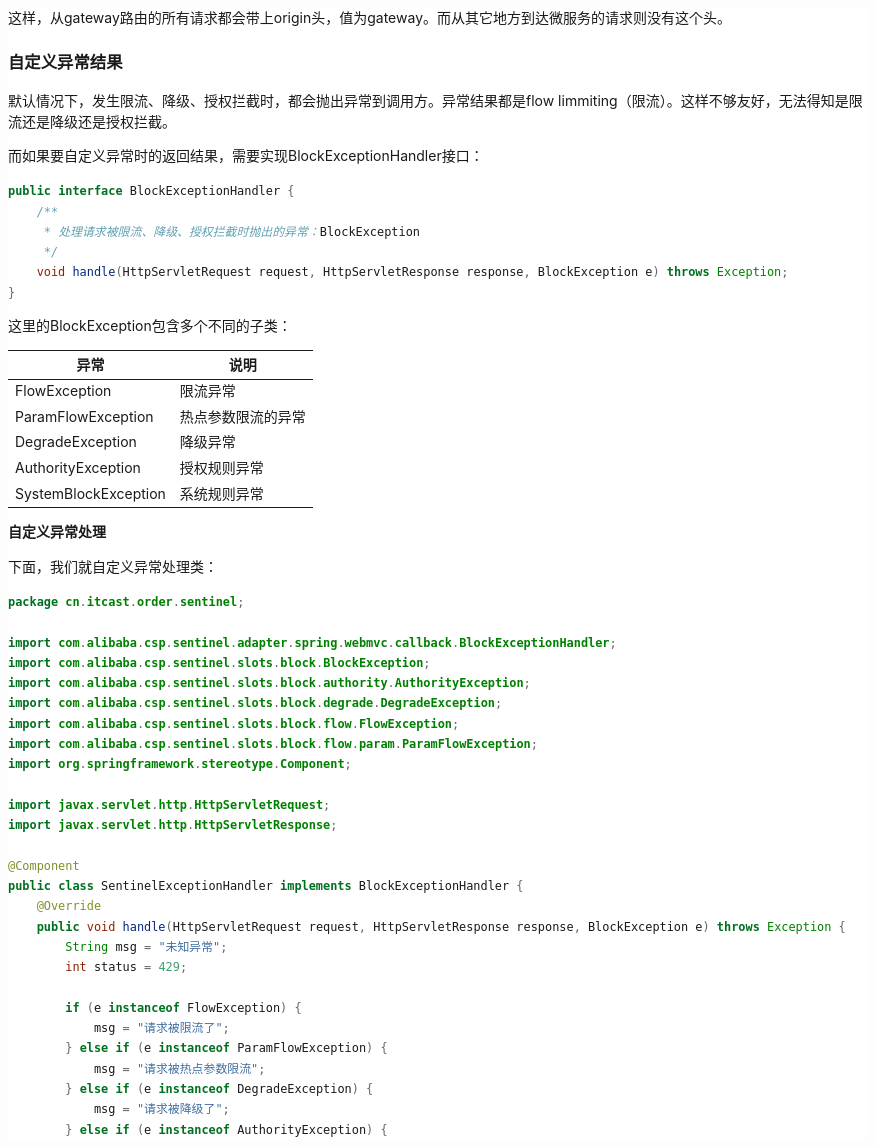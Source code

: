 这样，从gateway路由的所有请求都会带上origin头，值为gateway。而从其它地方到达微服务的请求则没有这个头。







### 自定义异常结果

默认情况下，发生限流、降级、授权拦截时，都会抛出异常到调用方。异常结果都是flow limmiting（限流）。这样不够友好，无法得知是限流还是降级还是授权拦截。

而如果要自定义异常时的返回结果，需要实现BlockExceptionHandler接口：

```java
public interface BlockExceptionHandler {
    /**
     * 处理请求被限流、降级、授权拦截时抛出的异常：BlockException
     */
    void handle(HttpServletRequest request, HttpServletResponse response, BlockException e) throws Exception;
}
```

这里的BlockException包含多个不同的子类：

| **异常**             | **说明**           |
| -------------------- | ------------------ |
| FlowException        | 限流异常           |
| ParamFlowException   | 热点参数限流的异常 |
| DegradeException     | 降级异常           |
| AuthorityException   | 授权规则异常       |
| SystemBlockException | 系统规则异常       |

**自定义异常处理**

下面，我们就自定义异常处理类：

```java
package cn.itcast.order.sentinel;

import com.alibaba.csp.sentinel.adapter.spring.webmvc.callback.BlockExceptionHandler;
import com.alibaba.csp.sentinel.slots.block.BlockException;
import com.alibaba.csp.sentinel.slots.block.authority.AuthorityException;
import com.alibaba.csp.sentinel.slots.block.degrade.DegradeException;
import com.alibaba.csp.sentinel.slots.block.flow.FlowException;
import com.alibaba.csp.sentinel.slots.block.flow.param.ParamFlowException;
import org.springframework.stereotype.Component;

import javax.servlet.http.HttpServletRequest;
import javax.servlet.http.HttpServletResponse;

@Component
public class SentinelExceptionHandler implements BlockExceptionHandler {
    @Override
    public void handle(HttpServletRequest request, HttpServletResponse response, BlockException e) throws Exception {
        String msg = "未知异常";
        int status = 429;

        if (e instanceof FlowException) {
            msg = "请求被限流了";
        } else if (e instanceof ParamFlowException) {
            msg = "请求被热点参数限流";
        } else if (e instanceof DegradeException) {
            msg = "请求被降级了";
        } else if (e instanceof AuthorityException) {
```